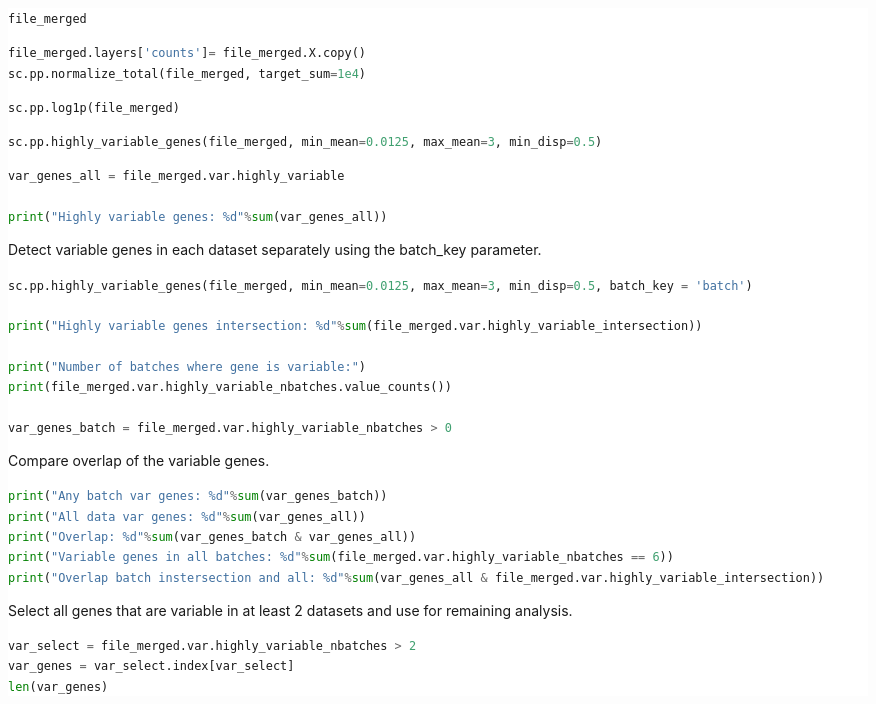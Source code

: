 
```python
file_merged
```


```python
file_merged.layers['counts']= file_merged.X.copy()
sc.pp.normalize_total(file_merged, target_sum=1e4)
```


```python
sc.pp.log1p(file_merged)
```


```python
sc.pp.highly_variable_genes(file_merged, min_mean=0.0125, max_mean=3, min_disp=0.5)
```


```python
var_genes_all = file_merged.var.highly_variable

print("Highly variable genes: %d"%sum(var_genes_all))
```

Detect variable genes in each dataset separately using the batch_key parameter.


```python
sc.pp.highly_variable_genes(file_merged, min_mean=0.0125, max_mean=3, min_disp=0.5, batch_key = 'batch')

print("Highly variable genes intersection: %d"%sum(file_merged.var.highly_variable_intersection))

print("Number of batches where gene is variable:")
print(file_merged.var.highly_variable_nbatches.value_counts())

var_genes_batch = file_merged.var.highly_variable_nbatches > 0
```

Compare overlap of the variable genes.


```python
print("Any batch var genes: %d"%sum(var_genes_batch))
print("All data var genes: %d"%sum(var_genes_all))
print("Overlap: %d"%sum(var_genes_batch & var_genes_all))
print("Variable genes in all batches: %d"%sum(file_merged.var.highly_variable_nbatches == 6))
print("Overlap batch instersection and all: %d"%sum(var_genes_all & file_merged.var.highly_variable_intersection))
```

Select all genes that are variable in at least 2 datasets and use for remaining analysis.


```python
var_select = file_merged.var.highly_variable_nbatches > 2
var_genes = var_select.index[var_select]
len(var_genes)
```
